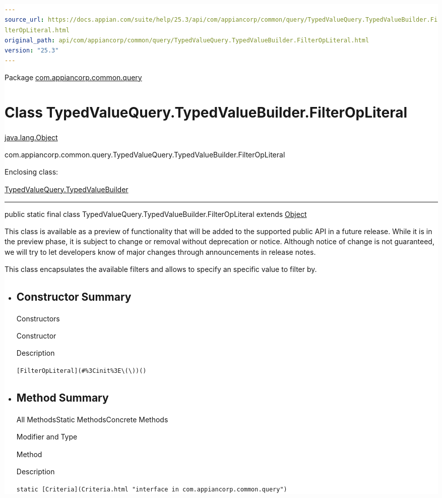 ```yaml
---
source_url: https://docs.appian.com/suite/help/25.3/api/com/appiancorp/common/query/TypedValueQuery.TypedValueBuilder.FilterOpLiteral.html
original_path: api/com/appiancorp/common/query/TypedValueQuery.TypedValueBuilder.FilterOpLiteral.html
version: "25.3"
---
```


Package [com.appiancorp.common.query](package-summary.html)

# Class TypedValueQuery.TypedValueBuilder.FilterOpLiteral

[java.lang.Object](https://docs.oracle.com/en/java/javase/17/docs/api/java.base/java/lang/Object.html "class or interface in java.lang")

com.appiancorp.common.query.TypedValueQuery.TypedValueBuilder.FilterOpLiteral

Enclosing class:

[TypedValueQuery.TypedValueBuilder](TypedValueQuery.TypedValueBuilder.html "class in com.appiancorp.common.query")

* * *

public static final class TypedValueQuery.TypedValueBuilder.FilterOpLiteral extends [Object](https://docs.oracle.com/en/java/javase/17/docs/api/java.base/java/lang/Object.html "class or interface in java.lang")

This class is available as a preview of functionality that will be added to the supported public API in a future release. While it is in the preview phase, it is subject to change or removal without deprecation or notice. Although notice of change is not guaranteed, we will try to let developers know of major changes through announcements in release notes.

This class encapsulates the available filters and allows to specify an specific value to filter by.

-   ## Constructor Summary

    Constructors

    Constructor

    Description

    `[FilterOpLiteral](#%3Cinit%3E\(\))()`

-   ## Method Summary

    All MethodsStatic MethodsConcrete Methods

    Modifier and Type

    Method

    Description

    `static [Criteria](Criteria.html "interface in com.appiancorp.common.query")`
